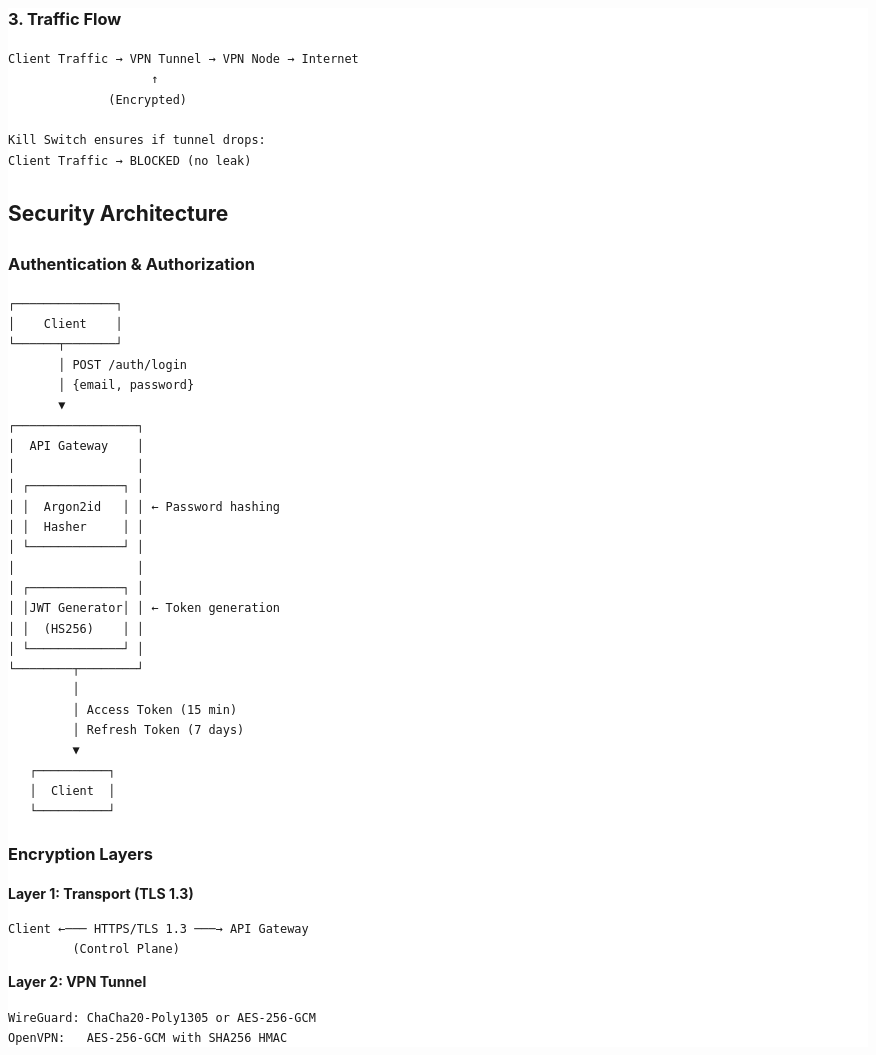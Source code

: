 ### 3. Traffic Flow
```
Client Traffic → VPN Tunnel → VPN Node → Internet
                    ↑
              (Encrypted)

Kill Switch ensures if tunnel drops:
Client Traffic → BLOCKED (no leak)
```

## Security Architecture

### Authentication & Authorization
```
┌──────────────┐
│    Client    │
└──────┬───────┘
       │ POST /auth/login
       │ {email, password}
       ▼
┌─────────────────┐
│  API Gateway    │
│                 │
│ ┌─────────────┐ │
│ │  Argon2id   │ │ ← Password hashing
│ │  Hasher     │ │
│ └─────────────┘ │
│                 │
│ ┌─────────────┐ │
│ │JWT Generator│ │ ← Token generation
│ │  (HS256)    │ │
│ └─────────────┘ │
└────────┬────────┘
         │
         │ Access Token (15 min)
         │ Refresh Token (7 days)
         ▼
   ┌──────────┐
   │  Client  │
   └──────────┘
```

### Encryption Layers

**Layer 1: Transport (TLS 1.3)**
```
Client ←─── HTTPS/TLS 1.3 ───→ API Gateway
         (Control Plane)
```

**Layer 2: VPN Tunnel**
```
WireGuard: ChaCha20-Poly1305 or AES-256-GCM
OpenVPN:   AES-256-GCM with SHA256 HMAC
```
